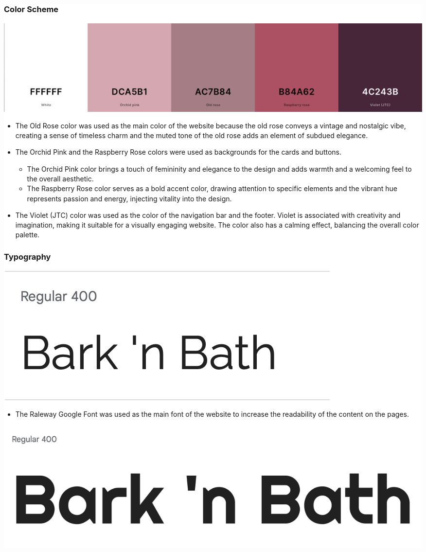 ### Color Scheme

![Color palette](documentation/color_scheme.png)

- The Old Rose color was used as the main color of the website because the old rose conveys a vintage and nostalgic vibe, creating a sense of timeless charm and the muted tone of the old rose adds an element of subdued elegance.

- The Orchid Pink and the Raspberry Rose colors were used as backgrounds for the cards and buttons. 

    - The Orchid Pink color brings a touch of femininity and elegance to the design and adds warmth and a welcoming feel to the overall aesthetic.
    - The Raspberry Rose color serves as a bold accent color, drawing attention to specific elements and the vibrant hue represents passion and energy, injecting vitality into the design.

- The Violet (JTC) color was used as the color of the navigation bar and the footer. Violet is associated with creativity and imagination, making it suitable for a visually engaging website. The color also has a calming effect, balancing the overall color palette.

### Typography

![Main Font](documentation/primary_font.png)

- The Raleway Google Font was used as the main font of the website to increase the readability of the content on the pages.

![Accent Font](documentation/accent_font.png)
